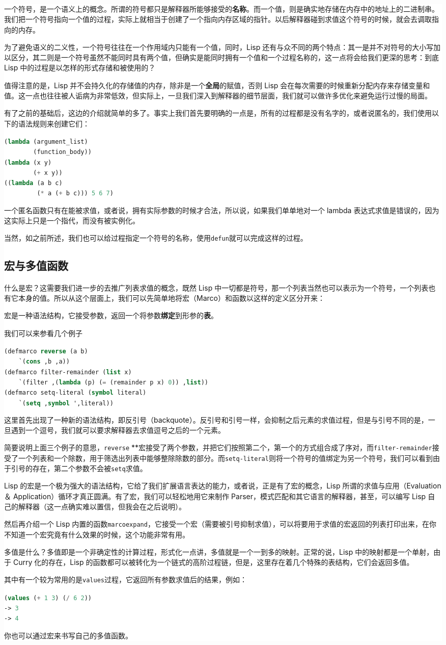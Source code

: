 一个符号，是一个语义上的概念。所谓的符号都只是解释器所能够接受的**名称**。而一个值，则是确实地存储在内存中的地址上的二进制串。我们把一个符号指向一个值的过程，实际上就相当于创建了一个指向内存区域的指针。以后解释器碰到求值这个符号的时候，就会去调取指向的内存。

为了避免语义的二义性，一个符号往往在一个作用域内只能有一个值，同时，Lisp 还有与众不同的两个特点：其一是并不对符号的大小写加以区分，其二则是一个符号虽然不能同时具有两个值，但确实是能同时拥有一个值和一个过程名称的，这一点将会给我们更深的思考：到底 Lisp 中的过程是以怎样的形式存储和被使用的？

值得注意的是，Lisp 并不会持久化的存储值的内存，除非是一个**全局**的赋值，否则 Lisp 会在每次需要的时候重新分配内存来存储变量和值。这一点也往往被人诟病为非常低效，但实际上，一旦我们深入到解释器的细节层面，我们就可以做许多优化来避免运行过慢的局面。

有了之前的基础后，这边的介绍就简单的多了。事实上我们首先要明确的一点是，所有的过程都是没有名字的，或者说匿名的，我们使用以下的语法规则来创建它们：

```lisp
(lambda (argument_list)
        (function_body))
(lambda (x y)
        (+ x y))
((lambda (a b c)
         (* a (+ b c))) 5 6 7)
```

一个匿名函数只有在能被求值，或者说，拥有实际参数的时候才合法，所以说，如果我们单单地对一个 lambda 表达式求值是错误的，因为这实际上只是一个指代，而没有被实例化。

当然，如之前所述，我们也可以给过程指定一个符号的名称，使用`defun`就可以完成这样的过程。

## 宏与多值函数
什么是宏？这需要我们进一步的去推广列表求值的概念，既然 Lisp 中一切都是符号，那一个列表当然也可以表示为一个符号，一个列表也有它本身的值。所以从这个层面上，我们可以先简单地将宏（Marco）和函数以这样的定义区分开来：

宏是一种语法结构，它接受参数，返回一个将参数**绑定**到形参的**表**。

我们可以来参看几个例子

```lisp
(defmarco reverse (a b)
    `(cons ,b ,a))
(defmarco filter-remainder (list x)
    `(filter ,(lambda (p) (= (remainder p x) 0)) ,list))
(defmarco setq-literal (symbol literal)
    `(setq ,symbol ',literal))
```

这里首先出现了一种新的语法结构，即反引号（backquote）。反引号和引号一样，会抑制之后元素的求值过程，但是与引号不同的是，一旦遇到一个逗号，我们就可以要求解释器去求值逗号之后的一个元素。

简要说明上面三个例子的意思，`reverse` **宏接受了两个参数，并把它们按照第二个，第一个的方式组合成了序对，而`filter-remainder`接受了一个列表和一个除数，用于筛选出列表中能够整除除数的部分。而`setq-literal`则将一个符号的值绑定为另一个符号，我们可以看到由于引号的存在，第二个参数不会被`setq`求值。

Lisp 的宏是一个极为强大的语法结构，它给了我们扩展语言表达的能力，或者说，正是有了宏的概念，Lisp 所谓的求值与应用（Evaluation ＆ Application）循环才真正圆满。有了宏，我们可以轻松地用它来制作 Parser，模式匹配和其它语言的解释器，甚至，可以编写 Lisp 自己的解释器（这一点确实难以置信，但我会在之后说明）。

然后再介绍一个 Lisp 内置的函数`marcoexpand`，它接受一个宏（需要被引号抑制求值），可以将要用于求值的宏返回的列表打印出来，在你不知道一个宏究竟有什么效果的时候，这个功能非常有用。

多值是什么？多值即是一个非确定性的计算过程，形式化一点讲，多值就是一个一到多的映射。正常的说，Lisp 中的映射都是一个单射，由于 Curry 化的存在，Lisp 的函数都可以被转化为一个链式的高阶过程链，但是，这里存在着几个特殊的表结构，它们会返回多值。

其中有一个较为常用的是`values`过程，它返回所有参数求值后的结果，例如：

```lisp
(values (+ 1 3) (/ 6 2))
-> 3
-> 4
```

你也可以通过宏来书写自己的多值函数。
